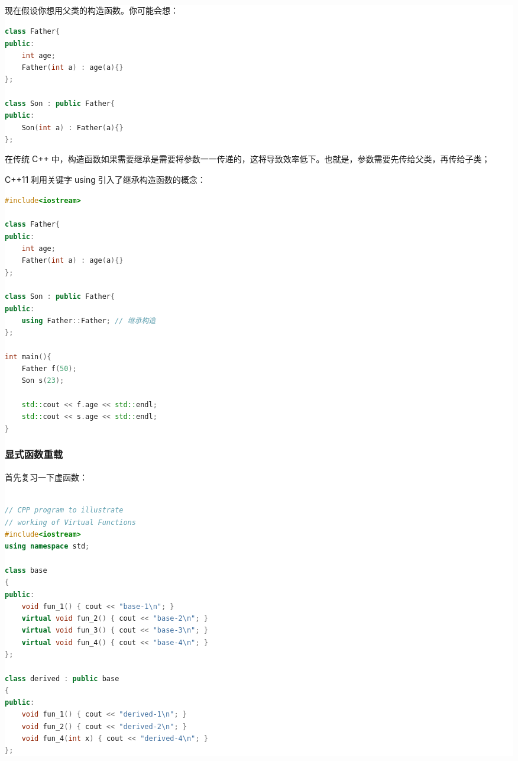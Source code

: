 现在假设你想用父类的构造函数。你可能会想：
```c++
class Father{
public:
	int age;
    Father(int a) : age(a){}
};

class Son : public Father{
public:
	Son(int a) : Father(a){}
};
```
在传统 C++ 中，构造函数如果需要继承是需要将参数一一传递的，这将导致效率低下。也就是，参数需要先传给父类，再传给子类；

C++11 利用关键字 using 引入了继承构造函数的概念：
```c++
#include<iostream>

class Father{
public:
	int age;
    Father(int a) : age(a){}
};

class Son : public Father{
public:
	using Father::Father; // 继承构造
};

int main(){
    Father f(50);
    Son s(23);
    
    std::cout << f.age << std::endl;
    std::cout << s.age << std::endl;
}
```

### 显式函数重载

首先复习一下虚函数：

```c++

// CPP program to illustrate 
// working of Virtual Functions 
#include<iostream> 
using namespace std; 
  
class base 
{ 
public: 
    void fun_1() { cout << "base-1\n"; } 
    virtual void fun_2() { cout << "base-2\n"; } 
    virtual void fun_3() { cout << "base-3\n"; } 
    virtual void fun_4() { cout << "base-4\n"; } 
}; 
  
class derived : public base 
{ 
public: 
    void fun_1() { cout << "derived-1\n"; } 
    void fun_2() { cout << "derived-2\n"; } 
    void fun_4(int x) { cout << "derived-4\n"; } 
}; 
```